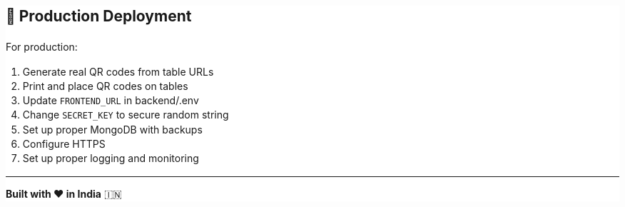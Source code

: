 ## 🚀 Production Deployment

For production:
1. Generate real QR codes from table URLs
2. Print and place QR codes on tables
3. Update `FRONTEND_URL` in backend/.env
4. Change `SECRET_KEY` to secure random string
5. Set up proper MongoDB with backups
6. Configure HTTPS
7. Set up proper logging and monitoring

---

**Built with ❤️ in India** 🇮🇳
